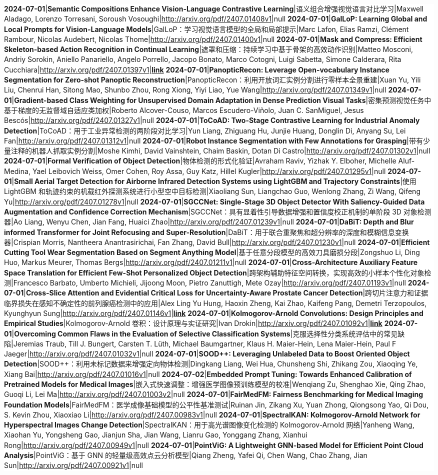 **2024-07-01**|**Semantic Compositions Enhance Vision-Language Contrastive Learning**|语义组合增强视觉语言对比学习|Maxwell Aladago, Lorenzo Torresani, Soroush Vosoughi|<http://arxiv.org/pdf/2407.01408v1>|null
**2024-07-01**|**GalLoP: Learning Global and Local Prompts for Vision-Language Models**|GalLoP：学习视觉语言模型的全局和局部提示|Marc Lafon, Elias Ramzi, Clément Rambour, Nicolas Audebert, Nicolas Thome|<http://arxiv.org/pdf/2407.01400v1>|null
**2024-07-01**|**Mask and Compress: Efficient Skeleton-based Action Recognition in Continual Learning**|遮罩和压缩：持续学习中基于骨架的高效动作识别|Matteo Mosconi, Andriy Sorokin, Aniello Panariello, Angelo Porrello, Jacopo Bonato, Marco Cotogni, Luigi Sabetta, Simone Calderara, Rita Cucchiara|<http://arxiv.org/pdf/2407.01397v1>|**[link](https://github.com/sperimental3/charon)**
**2024-07-01**|**PanopticRecon: Leverage Open-vocabulary Instance Segmentation for Zero-shot Panoptic Reconstruction**|PanopticRecon：利用开放词汇实例分割进行零样本全景重建|Xuan Yu, Yili Liu, Chenrui Han, Sitong Mao, Shunbo Zhou, Rong Xiong, Yiyi Liao, Yue Wang|<http://arxiv.org/pdf/2407.01349v1>|null
**2024-07-01**|**Gradient-based Class Weighting for Unsupervised Domain Adaptation in Dense Prediction Visual Tasks**|密集预测视觉任务中基于梯度的无监督域自适应类加权|Roberto Alcover-Couso, Marcos Escudero-Viñolo, Juan C. SanMiguel, Jesus Bescós|<http://arxiv.org/pdf/2407.01327v1>|null
**2024-07-01**|**ToCoAD: Two-Stage Contrastive Learning for Industrial Anomaly Detection**|ToCoAD：用于工业异常检测的两阶段对比学习|Yun Liang, Zhiguang Hu, Junjie Huang, Donglin Di, Anyang Su, Lei Fan|<http://arxiv.org/pdf/2407.01312v1>|null
**2024-07-01**|**Robot Instance Segmentation with Few Annotations for Grasping**|带有少量注释的机器人抓取实例分割|Moshe Kimhi, David Vainshtein, Chaim Baskin, Dotan Di Castro|<http://arxiv.org/pdf/2407.01302v1>|null
**2024-07-01**|**Formal Verification of Object Detection**|物体检测的形式化验证|Avraham Raviv, Yizhak Y. Elboher, Michelle Aluf-Medina, Yael Leibovich Weiss, Omer Cohen, Roy Assa, Guy Katz, Hillel Kugler|<http://arxiv.org/pdf/2407.01295v1>|null
**2024-07-01**|**Small Aerial Target Detection for Airborne Infrared Detection Systems using LightGBM and Trajectory Constraints**|使用 LightGBM 和轨迹约束的机载红外探测系统进行小型空中目标检测|Xiaoliang Sun, Liangchao Guo, Wenlong Zhang, Zi Wang, Qifeng Yu|<http://arxiv.org/pdf/2407.01278v1>|null
**2024-07-01**|**SGCCNet: Single-Stage 3D Object Detector With Saliency-Guided Data Augmentation and Confidence Correction Mechanism**|SGCCNet：具有显着性引导数据增强和置信度校正机制的单阶段 3D 对象检测器|Ao Liang, Wenyu Chen, Jian Fang, Huaici Zhao|<http://arxiv.org/pdf/2407.01239v1>|null
**2024-07-01**|**DaBiT: Depth and Blur informed Transformer for Joint Refocusing and Super-Resolution**|DaBiT：用于联合重聚焦和超分辨率的深度和模糊信息变换器|Crispian Morris, Nantheera Anantrasirichai, Fan Zhang, David Bull|<http://arxiv.org/pdf/2407.01230v1>|null
**2024-07-01**|**Efficient Cutting Tool Wear Segmentation Based on Segment Anything Model**|基于任意分段模型的高效刀具磨损分段|Zongshuo Li, Ding Huo, Markus Meurer, Thomas Bergs|<http://arxiv.org/pdf/2407.01211v1>|null
**2024-07-01**|**Cross-Architecture Auxiliary Feature Space Translation for Efficient Few-Shot Personalized Object Detection**|跨架构辅助特征空间转换，实现高效的小样本个性化对象检测|Francesco Barbato, Umberto Michieli, Jijoong Moon, Pietro Zanuttigh, Mete Ozay|<http://arxiv.org/pdf/2407.01193v1>|null
**2024-07-01**|**Cross-Slice Attention and Evidential Critical Loss for Uncertainty-Aware Prostate Cancer Detection**|跨切片注意力和证据临界损失在感知不确定性的前列腺癌检测中的应用|Alex Ling Yu Hung, Haoxin Zheng, Kai Zhao, Kaifeng Pang, Demetri Terzopoulos, Kyunghyun Sung|<http://arxiv.org/pdf/2407.01146v1>|**[link](https://github.com/al3x-o-o-hung/glcsa_ecloss)**
**2024-07-01**|**Kolmogorov-Arnold Convolutions: Design Principles and Empirical Studies**|Kolmogorov-Arnold 卷积：设计原理与实证研究|Ivan Drokin|<http://arxiv.org/pdf/2407.01092v1>|**[link](https://github.com/ivandrokin/torch-conv-kan)**
**2024-07-01**|**Overcoming Common Flaws in the Evaluation of Selective Classification Systems**|克服选择性分类系统评估中的常见缺陷|Jeremias Traub, Till J. Bungert, Carsten T. Lüth, Michael Baumgartner, Klaus H. Maier-Hein, Lena Maier-Hein, Paul F Jaeger|<http://arxiv.org/pdf/2407.01032v1>|null
**2024-07-01**|**SOOD++: Leveraging Unlabeled Data to Boost Oriented Object Detection**|SOOD++：利用未标记数据来增强定向物体检测|Dingkang Liang, Wei Hua, Chunsheng Shi, Zhikang Zou, Xiaoqing Ye, Xiang Bai|<http://arxiv.org/pdf/2407.01016v1>|null
**2024-07-02**|**Embedded Prompt Tuning: Towards Enhanced Calibration of Pretrained Models for Medical Images**|嵌入式快速调整：增强医学图像预训练模型的校准|Wenqiang Zu, Shenghao Xie, Qing Zhao, Guoqi Li, Lei Ma|<http://arxiv.org/pdf/2407.01003v2>|null
**2024-07-01**|**FairMedFM: Fairness Benchmarking for Medical Imaging Foundation Models**|FairMedFM：医学成像基础模型的公平性基准测试|Ruinan Jin, Zikang Xu, Yuan Zhong, Qiongsong Yao, Qi Dou, S. Kevin Zhou, Xiaoxiao Li|<http://arxiv.org/pdf/2407.00983v1>|null
**2024-07-01**|**SpectralKAN: Kolmogorov-Arnold Network for Hyperspectral Images Change Detection**|SpectralKAN：用于高光谱图像变化检测的 Kolmogorov-Arnold 网络|Yanheng Wang, Xiaohan Yu, Yongsheng Gao, Jianjun Sha, Jian Wang, Lianru Gao, Yonggang Zhang, Xianhui Rong|<http://arxiv.org/pdf/2407.00949v1>|null
**2024-07-01**|**PointViG: A Lightweight GNN-based Model for Efficient Point Cloud Analysis**|PointViG：基于 GNN 的轻量级高效点云分析模型|Qiang Zheng, Yafei Qi, Chen Wang, Chao Zhang, Jian Sun|<http://arxiv.org/pdf/2407.00921v1>|null